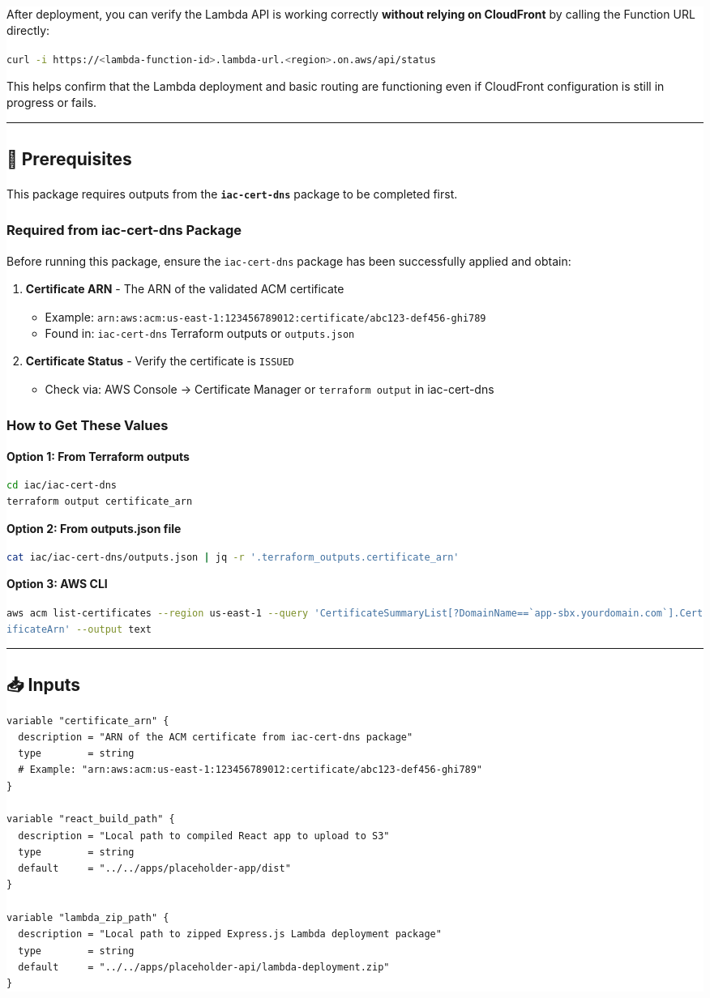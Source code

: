 After deployment, you can verify the Lambda API is working correctly **without relying on CloudFront** by calling the Function URL directly:

```bash
curl -i https://<lambda-function-id>.lambda-url.<region>.on.aws/api/status
```

This helps confirm that the Lambda deployment and basic routing are functioning even if CloudFront configuration is still in progress or fails.

---

## 🔗 Prerequisites

This package requires outputs from the **`iac-cert-dns`** package to be completed first.

### Required from iac-cert-dns Package

Before running this package, ensure the `iac-cert-dns` package has been successfully applied and obtain:

1. **Certificate ARN** - The ARN of the validated ACM certificate
   - Example: `arn:aws:acm:us-east-1:123456789012:certificate/abc123-def456-ghi789`
   - Found in: `iac-cert-dns` Terraform outputs or `outputs.json`

2. **Certificate Status** - Verify the certificate is `ISSUED`
   - Check via: AWS Console → Certificate Manager or `terraform output` in iac-cert-dns

### How to Get These Values

**Option 1: From Terraform outputs**
```bash
cd iac/iac-cert-dns
terraform output certificate_arn
```

**Option 2: From outputs.json file**
```bash
cat iac/iac-cert-dns/outputs.json | jq -r '.terraform_outputs.certificate_arn'
```

**Option 3: AWS CLI**
```bash
aws acm list-certificates --region us-east-1 --query 'CertificateSummaryList[?DomainName==`app-sbx.yourdomain.com`].CertificateArn' --output text
```

---

## 📥 Inputs

```hcl
variable "certificate_arn" {
  description = "ARN of the ACM certificate from iac-cert-dns package"
  type        = string
  # Example: "arn:aws:acm:us-east-1:123456789012:certificate/abc123-def456-ghi789"
}

variable "react_build_path" {
  description = "Local path to compiled React app to upload to S3"
  type        = string
  default     = "../../apps/placeholder-app/dist"
}

variable "lambda_zip_path" {
  description = "Local path to zipped Express.js Lambda deployment package"
  type        = string
  default     = "../../apps/placeholder-api/lambda-deployment.zip"
}
```